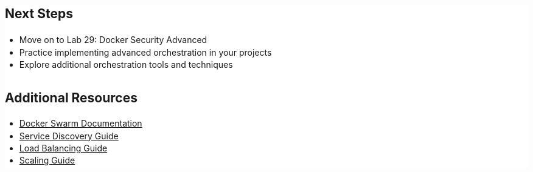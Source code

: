 ## Next Steps
- Move on to Lab 29: Docker Security Advanced
- Practice implementing advanced orchestration in your projects
- Explore additional orchestration tools and techniques

## Additional Resources
- [Docker Swarm Documentation](https://docs.docker.com/engine/swarm/)
- [Service Discovery Guide](https://docs.docker.com/engine/swarm/services/)
- [Load Balancing Guide](https://docs.docker.com/engine/swarm/ingress/)
- [Scaling Guide](https://docs.docker.com/engine/swarm/swarm-tutorial/scale-service/) 